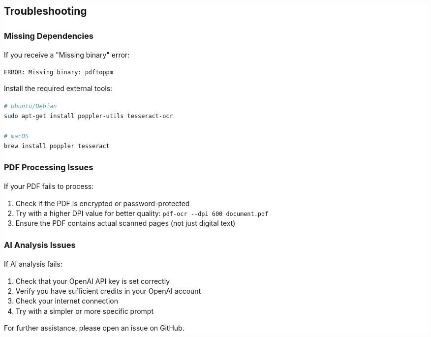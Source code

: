 ## Troubleshooting

### Missing Dependencies

If you receive a "Missing binary" error:

```
ERROR: Missing binary: pdftoppm
```

Install the required external tools:

```bash
# Ubuntu/Debian
sudo apt-get install poppler-utils tesseract-ocr

# macOS
brew install poppler tesseract
```

### PDF Processing Issues

If your PDF fails to process:

1. Check if the PDF is encrypted or password-protected
2. Try with a higher DPI value for better quality: `pdf-ocr --dpi 600 document.pdf`
3. Ensure the PDF contains actual scanned pages (not just digital text)

### AI Analysis Issues

If AI analysis fails:

1. Check that your OpenAI API key is set correctly
2. Verify you have sufficient credits in your OpenAI account
3. Check your internet connection
4. Try with a simpler or more specific prompt

For further assistance, please open an issue on GitHub.